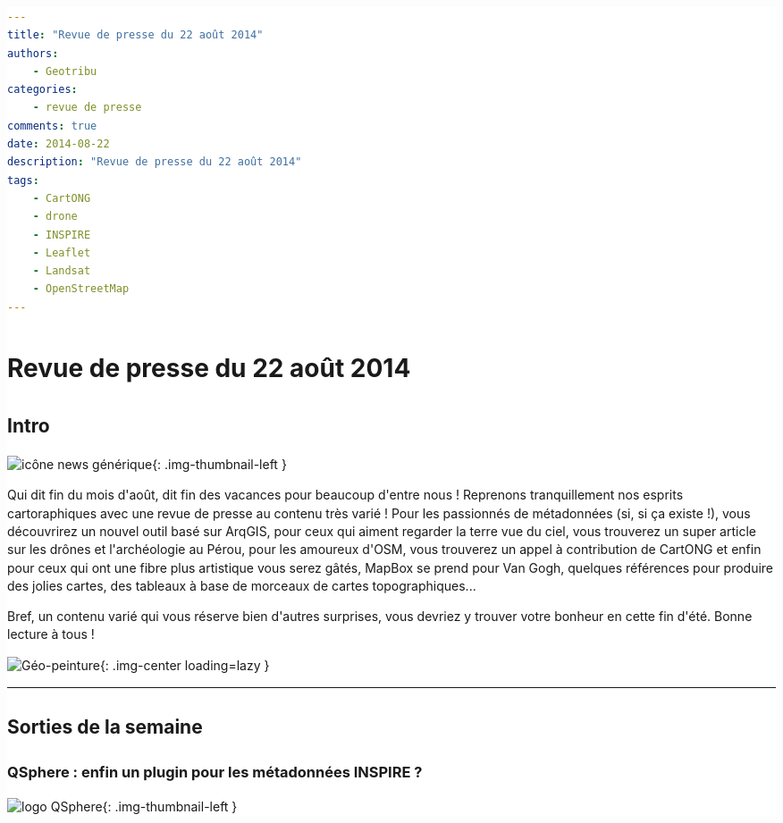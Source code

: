 ```yaml
---
title: "Revue de presse du 22 août 2014"
authors:
    - Geotribu
categories:
    - revue de presse
comments: true
date: 2014-08-22
description: "Revue de presse du 22 août 2014"
tags:
    - CartONG
    - drone
    - INSPIRE
    - Leaflet
    - Landsat
    - OpenStreetMap
---
```


# Revue de presse du 22 août 2014

## Intro

![icône news générique](https://cdn.geotribu.fr/img/internal/icons-rdp-news/news.png "News"){: .img-thumbnail-left }

Qui dit fin du mois d'août, dit fin des vacances pour beaucoup d'entre nous ! Reprenons tranquillement nos esprits cartoraphiques avec une revue de presse au contenu très varié ! Pour les passionnés de métadonnées (si, si ça existe !), vous découvrirez un nouvel outil basé sur ArqGIS, pour ceux qui aiment regarder la terre vue du ciel, vous trouverez un super article sur les drônes et l'archéologie au Pérou, pour les amoureux d'OSM, vous trouverez un appel à contribution de CartONG et enfin pour ceux qui ont une fibre plus artistique vous serez gâtés, MapBox se prend pour Van Gogh, quelques références pour produire des jolies cartes, des tableaux à base de morceaux de cartes topographiques...

Bref, un contenu varié qui vous réserve bien d'autres surprises, vous devriez y trouver votre bonheur en cette fin d'été. Bonne lecture à tous !

![Géo-peinture](https://cdn.geotribu.fr/img/articles-blog-rdp/capture-ecran/geopeinture.jpg "Géo-peinture"){: .img-center loading=lazy }

----

## Sorties de la semaine

### QSphere : enfin un plugin pour les métadonnées INSPIRE ?

![logo QSphere](https://cdn.geotribu.fr/img/logos-icones/logiciels_librairies/qsphere_about.png "logo QSphere"){: .img-thumbnail-left }
